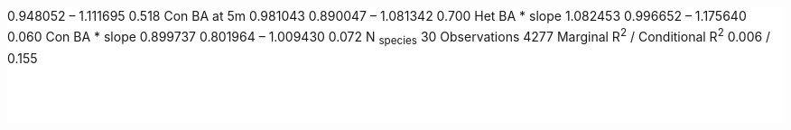 <td style=" padding:0.2cm; text-align:left; vertical-align:top; text-align:center;  ">0.948052&nbsp;&ndash;&nbsp;1.111695</td>
<td style=" padding:0.2cm; text-align:left; vertical-align:top; text-align:center;  ">0.518</td>
</tr>
<tr>
<td style=" padding:0.2cm; text-align:left; vertical-align:top; text-align:left; ">Con BA at 5m</td>
<td style=" padding:0.2cm; text-align:left; vertical-align:top; text-align:center;  ">0.981043</td>
<td style=" padding:0.2cm; text-align:left; vertical-align:top; text-align:center;  ">0.890047&nbsp;&ndash;&nbsp;1.081342</td>
<td style=" padding:0.2cm; text-align:left; vertical-align:top; text-align:center;  ">0.700</td>
</tr>
<tr>
<td style=" padding:0.2cm; text-align:left; vertical-align:top; text-align:left; ">Het BA * slope</td>
<td style=" padding:0.2cm; text-align:left; vertical-align:top; text-align:center;  ">1.082453</td>
<td style=" padding:0.2cm; text-align:left; vertical-align:top; text-align:center;  ">0.996652&nbsp;&ndash;&nbsp;1.175640</td>
<td style=" padding:0.2cm; text-align:left; vertical-align:top; text-align:center;  ">0.060</td>
</tr>
<tr>
<td style=" padding:0.2cm; text-align:left; vertical-align:top; text-align:left; ">Con BA * slope</td>
<td style=" padding:0.2cm; text-align:left; vertical-align:top; text-align:center;  ">0.899737</td>
<td style=" padding:0.2cm; text-align:left; vertical-align:top; text-align:center;  ">0.801964&nbsp;&ndash;&nbsp;1.009430</td>
<td style=" padding:0.2cm; text-align:left; vertical-align:top; text-align:center;  ">0.072</td>
</tr>

<tr>
<td style=" padding:0.2cm; text-align:left; vertical-align:top; text-align:left; padding-top:0.1cm; padding-bottom:0.1cm;">N <sub>species</sub></td>
<td style=" padding:0.2cm; text-align:left; vertical-align:top; padding-top:0.1cm; padding-bottom:0.1cm; text-align:left;" colspan="3">30</td>
<tr>
<td style=" padding:0.2cm; text-align:left; vertical-align:top; text-align:left; padding-top:0.1cm; padding-bottom:0.1cm; border-top:1px solid;">Observations</td>
<td style=" padding:0.2cm; text-align:left; vertical-align:top; padding-top:0.1cm; padding-bottom:0.1cm; text-align:left; border-top:1px solid;" colspan="3">4277</td>
</tr>
<tr>
<td style=" padding:0.2cm; text-align:left; vertical-align:top; text-align:left; padding-top:0.1cm; padding-bottom:0.1cm;">Marginal R<sup>2</sup> / Conditional R<sup>2</sup></td>
<td style=" padding:0.2cm; text-align:left; vertical-align:top; padding-top:0.1cm; padding-bottom:0.1cm; text-align:left;" colspan="3">0.006 / 0.155</td>
</tr>

</table>

<br>
<br>
<br>
<br>
